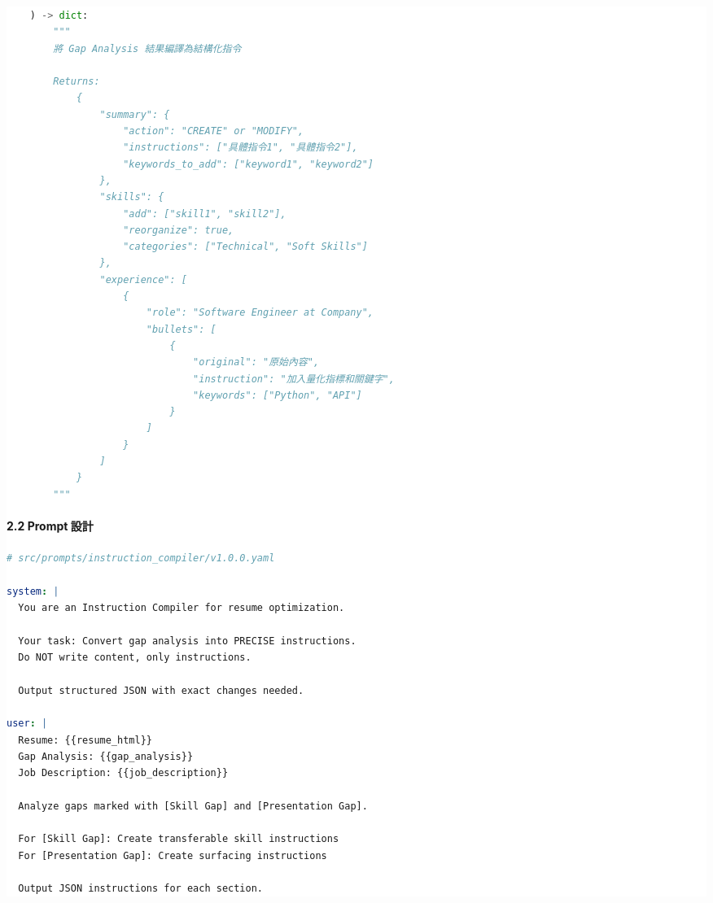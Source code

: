 ```python
    ) -> dict:
        """
        將 Gap Analysis 結果編譯為結構化指令
        
        Returns:
            {
                "summary": {
                    "action": "CREATE" or "MODIFY",
                    "instructions": ["具體指令1", "具體指令2"],
                    "keywords_to_add": ["keyword1", "keyword2"]
                },
                "skills": {
                    "add": ["skill1", "skill2"],
                    "reorganize": true,
                    "categories": ["Technical", "Soft Skills"]
                },
                "experience": [
                    {
                        "role": "Software Engineer at Company",
                        "bullets": [
                            {
                                "original": "原始內容",
                                "instruction": "加入量化指標和關鍵字",
                                "keywords": ["Python", "API"]
                            }
                        ]
                    }
                ]
            }
        """
```

#### 2.2 Prompt 設計
```yaml
# src/prompts/instruction_compiler/v1.0.0.yaml

system: |
  You are an Instruction Compiler for resume optimization.
  
  Your task: Convert gap analysis into PRECISE instructions.
  Do NOT write content, only instructions.
  
  Output structured JSON with exact changes needed.

user: |
  Resume: {{resume_html}}
  Gap Analysis: {{gap_analysis}}
  Job Description: {{job_description}}
  
  Analyze gaps marked with [Skill Gap] and [Presentation Gap].
  
  For [Skill Gap]: Create transferable skill instructions
  For [Presentation Gap]: Create surfacing instructions
  
  Output JSON instructions for each section.
```
